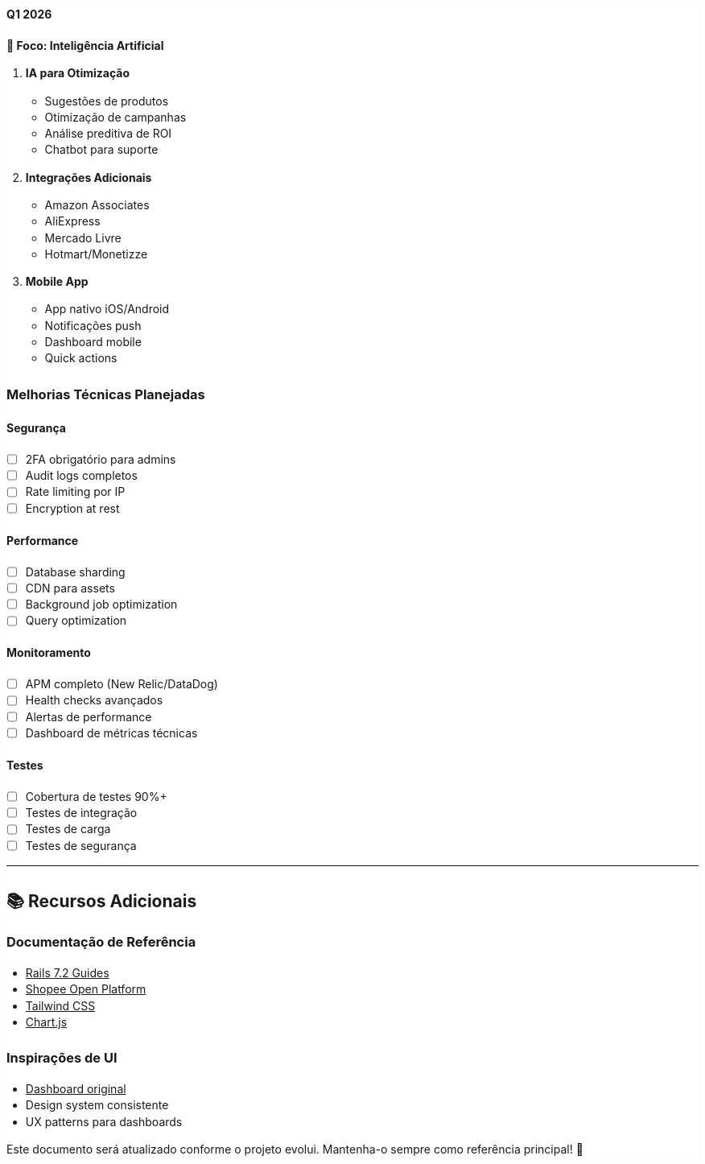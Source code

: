#### Q1 2026
**🎯 Foco: Inteligência Artificial**

1. **IA para Otimização**
   - Sugestões de produtos
   - Otimização de campanhas
   - Análise preditiva de ROI
   - Chatbot para suporte

2. **Integrações Adicionais**
   - Amazon Associates
   - AliExpress
   - Mercado Livre
   - Hotmart/Monetizze

3. **Mobile App**
   - App nativo iOS/Android
   - Notificações push
   - Dashboard mobile
   - Quick actions

### Melhorias Técnicas Planejadas

#### Segurança
- [ ] 2FA obrigatório para admins
- [ ] Audit logs completos
- [ ] Rate limiting por IP
- [ ] Encryption at rest

#### Performance
- [ ] Database sharding
- [ ] CDN para assets
- [ ] Background job optimization
- [ ] Query optimization

#### Monitoramento
- [ ] APM completo (New Relic/DataDog)
- [ ] Health checks avançados
- [ ] Alertas de performance
- [ ] Dashboard de métricas técnicas

#### Testes
- [ ] Cobertura de testes 90%+
- [ ] Testes de integração
- [ ] Testes de carga
- [ ] Testes de segurança

---

## 📚 Recursos Adicionais

### Documentação de Referência
- [Rails 7.2 Guides](https://guides.rubyonrails.org/)
- [Shopee Open Platform](https://open.shopee.com/developer-guide/4)
- [Tailwind CSS](https://tailwindcss.com/docs)
- [Chart.js](https://www.chartjs.org/docs/)

### Inspirações de UI
- [Dashboard original](https://afiliadoredirect.com.br/)
- Design system consistente
- UX patterns para dashboards

Este documento será atualizado conforme o projeto evolui. Mantenha-o sempre como referência principal! 🎯
